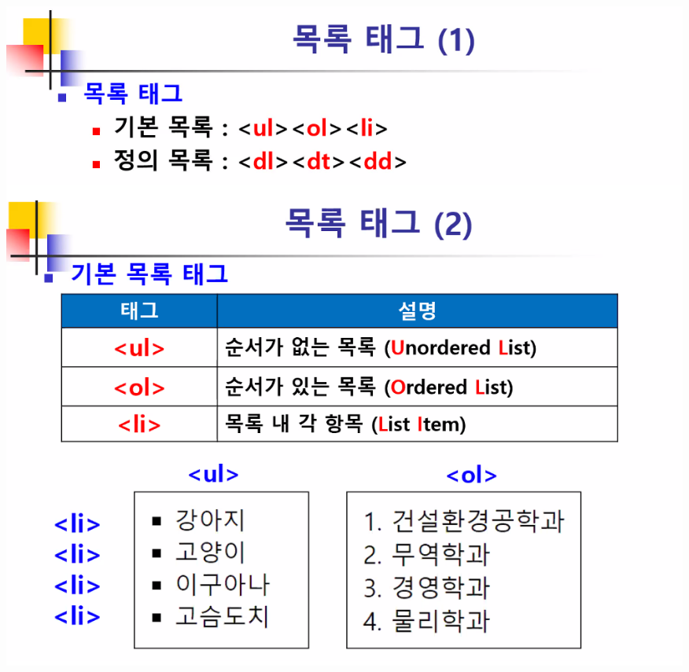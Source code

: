 ![image-20210121095755788](md-images/image-20210121095755788.png)

![image-20210121095935040](md-images/image-20210121095935040.png)
